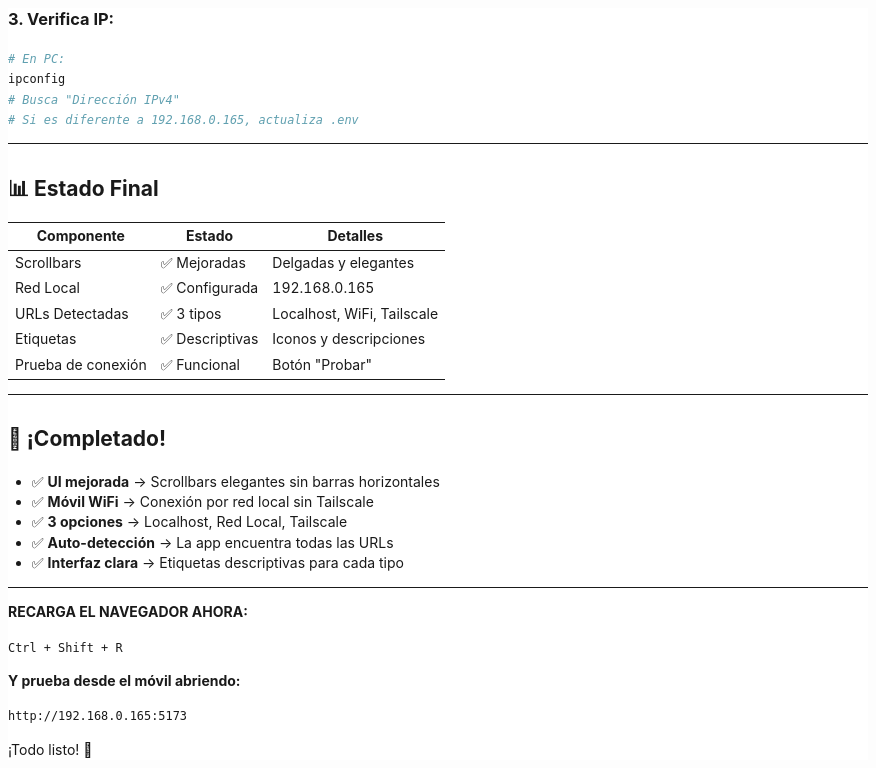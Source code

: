 ### 3. Verifica IP:
```bash
# En PC:
ipconfig
# Busca "Dirección IPv4"
# Si es diferente a 192.168.0.165, actualiza .env
```

---

## 📊 Estado Final

| Componente | Estado | Detalles |
|------------|--------|----------|
| Scrollbars | ✅ Mejoradas | Delgadas y elegantes |
| Red Local | ✅ Configurada | 192.168.0.165 |
| URLs Detectadas | ✅ 3 tipos | Localhost, WiFi, Tailscale |
| Etiquetas | ✅ Descriptivas | Iconos y descripciones |
| Prueba de conexión | ✅ Funcional | Botón "Probar" |

---

## 🎉 ¡Completado!

- ✅ **UI mejorada** → Scrollbars elegantes sin barras horizontales
- ✅ **Móvil WiFi** → Conexión por red local sin Tailscale
- ✅ **3 opciones** → Localhost, Red Local, Tailscale
- ✅ **Auto-detección** → La app encuentra todas las URLs
- ✅ **Interfaz clara** → Etiquetas descriptivas para cada tipo

---

**RECARGA EL NAVEGADOR AHORA:**
```
Ctrl + Shift + R
```

**Y prueba desde el móvil abriendo:**
```
http://192.168.0.165:5173
```

¡Todo listo! 🚀
